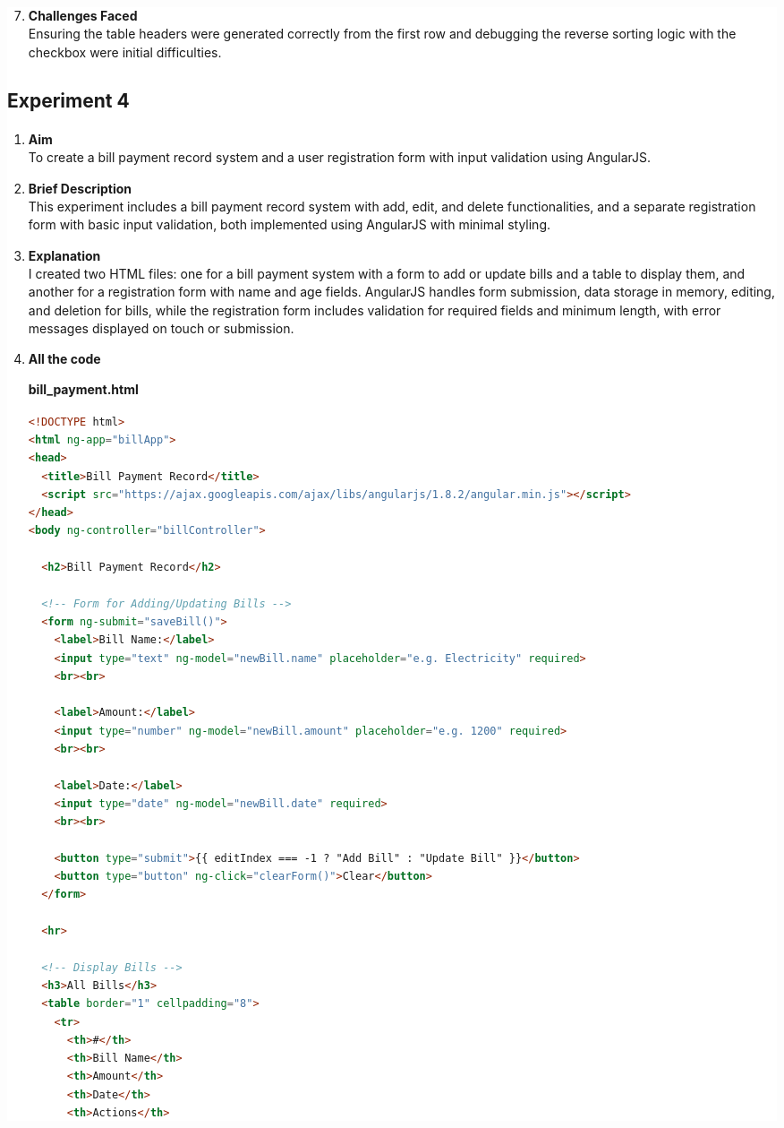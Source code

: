 7. **Challenges Faced**  
   Ensuring the table headers were generated correctly from the first row and debugging the reverse sorting logic with the checkbox were initial difficulties.

## Experiment 4

1. **Aim**  
   To create a bill payment record system and a user registration form with input validation using AngularJS.

2. **Brief Description**  
   This experiment includes a bill payment record system with add, edit, and delete functionalities, and a separate registration form with basic input validation, both implemented using AngularJS with minimal styling.

3. **Explanation**  
   I created two HTML files: one for a bill payment system with a form to add or update bills and a table to display them, and another for a registration form with name and age fields. AngularJS handles form submission, data storage in memory, editing, and deletion for bills, while the registration form includes validation for required fields and minimum length, with error messages displayed on touch or submission.

4. **All the code**  

   **bill_payment.html**  
   ```html
   <!DOCTYPE html>
   <html ng-app="billApp">
   <head>
     <title>Bill Payment Record</title>
     <script src="https://ajax.googleapis.com/ajax/libs/angularjs/1.8.2/angular.min.js"></script>
   </head>
   <body ng-controller="billController">

     <h2>Bill Payment Record</h2>

     <!-- Form for Adding/Updating Bills -->
     <form ng-submit="saveBill()">
       <label>Bill Name:</label>
       <input type="text" ng-model="newBill.name" placeholder="e.g. Electricity" required>
       <br><br>

       <label>Amount:</label>
       <input type="number" ng-model="newBill.amount" placeholder="e.g. 1200" required>
       <br><br>

       <label>Date:</label>
       <input type="date" ng-model="newBill.date" required>
       <br><br>

       <button type="submit">{{ editIndex === -1 ? "Add Bill" : "Update Bill" }}</button>
       <button type="button" ng-click="clearForm()">Clear</button>
     </form>

     <hr>

     <!-- Display Bills -->
     <h3>All Bills</h3>
     <table border="1" cellpadding="8">
       <tr>
         <th>#</th>
         <th>Bill Name</th>
         <th>Amount</th>
         <th>Date</th>
         <th>Actions</th>
   ```